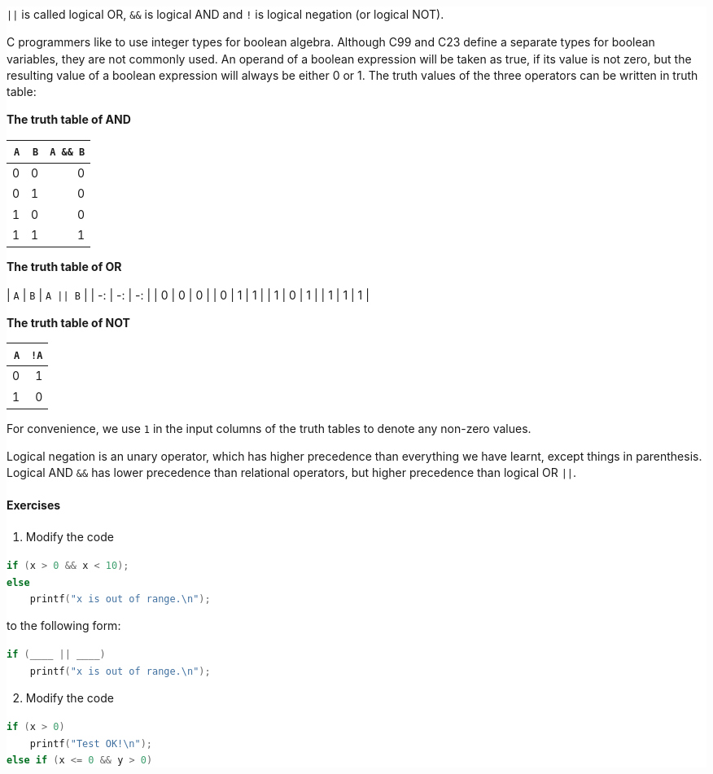 `||` is called logical OR, `&&` is logical AND and `!` is logical negation (or logical NOT). 

C programmers like to use integer types for boolean algebra.  Although C99 and C23 define a separate types for boolean variables, they are not commonly used.  An operand of a boolean expression will be taken as true, if its value is not zero, but the resulting value of a boolean expression will always be either 0 or 1.  The truth values of the three operators can be written in truth table: 

**The truth table of AND**

| `A` | `B` | `A && B` |
| -: | -: | -: |
| 0 | 0 | 0 |
| 0 | 1 | 0 |
| 1 | 0 | 0 |
| 1 | 1 | 1 |


**The truth table of OR**

| `A` | `B` | `A || B` |
| -: | -: | -: |
| 0 | 0 | 0 |
| 0 | 1 | 1 |
| 1 | 0 | 1 |
| 1 | 1 | 1 |


**The truth table of NOT**

| `A` | `!A` |
| -: | -: |
| 0 | 1 |
| 1 | 0 |


For convenience, we use `1` in the input columns of the truth tables to denote any non-zero values. 

Logical negation is an unary operator, which has higher precedence than everything we have learnt, except things in parenthesis.  Logical AND `&&` has lower precedence than relational operators, but higher precedence than logical OR `||`. 

#### Exercises

1. Modify the code
```c
if (x > 0 && x < 10);
else
	printf("x is out of range.\n");
```
  to the following form: 
```c
if (____ || ____)
	printf("x is out of range.\n");
```
2. Modify the code
```c
if (x > 0)
	printf("Test OK!\n");
else if (x <= 0 && y > 0)
```